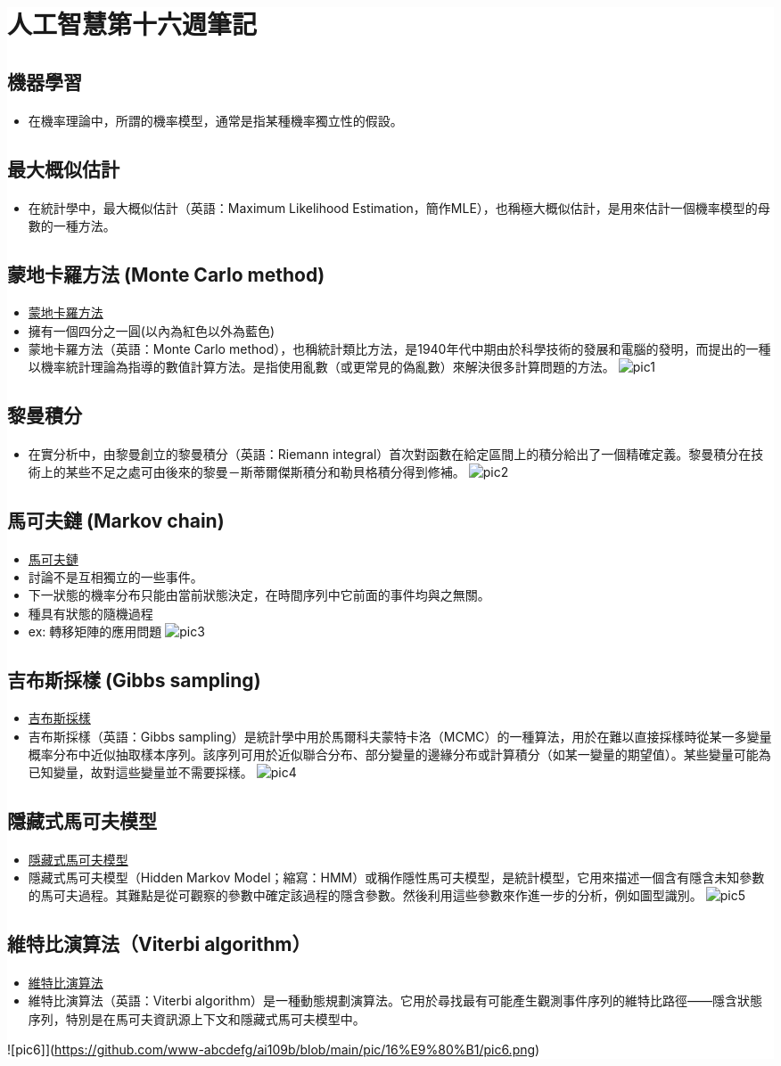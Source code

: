 # 人工智慧第十六週筆記
## 機器學習
* 在機率理論中，所謂的機率模型，通常是指某種機率獨立性的假設。
## 最大概似估計
* 在統計學中，最大概似估計（英語：Maximum Likelihood Estimation，簡作MLE），也稱極大概似估計，是用來估計一個機率模型的母數的一種方法。
## 蒙地卡羅方法 (Monte Carlo method)
* [蒙地卡羅方法](https://zh.wikipedia.org/wiki/%E8%92%99%E5%9C%B0%E5%8D%A1%E7%BE%85%E6%96%B9%E6%B3%95)
* 擁有一個四分之一圓(以內為紅色以外為藍色)
* 蒙地卡羅方法（英語：Monte Carlo method），也稱統計類比方法，是1940年代中期由於科學技術的發展和電腦的發明，而提出的一種以機率統計理論為指導的數值計算方法。是指使用亂數（或更常見的偽亂數）來解決很多計算問題的方法。
![pic1](https://github.com/www-abcdefg/ai109b/blob/main/pic/16%E9%80%B1/pic1.png)
## 黎曼積分
* 在實分析中，由黎曼創立的黎曼積分（英語：Riemann integral）首次對函數在給定區間上的積分給出了一個精確定義。黎曼積分在技術上的某些不足之處可由後來的黎曼－斯蒂爾傑斯積分和勒貝格積分得到修補。
![pic2](https://github.com/www-abcdefg/ai109b/blob/main/pic/16%E9%80%B1/pic2.png)
## 馬可夫鏈 (Markov chain)
* [馬可夫鏈](https://zh.wikipedia.org/zh-tw/%E9%A9%AC%E5%B0%94%E5%8F%AF%E5%A4%AB%E9%93%BE)
* 討論不是互相獨立的一些事件。
* 下一狀態的機率分布只能由當前狀態決定，在時間序列中它前面的事件均與之無關。
* 種具有狀態的隨機過程
* ex: 轉移矩陣的應用問題
![pic3](https://github.com/www-abcdefg/ai109b/blob/main/pic/16%E9%80%B1/pic3.png)
## 吉布斯採樣 (Gibbs sampling)
* [吉布斯採樣](https://zh.wikipedia.org/wiki/%E5%90%89%E5%B8%83%E6%96%AF%E9%87%87%E6%A0%B7)
* 吉布斯採樣（英語：Gibbs sampling）是統計學中用於馬爾科夫蒙特卡洛（MCMC）的一種算法，用於在難以直接採樣時從某一多變量概率分布中近似抽取樣本序列。該序列可用於近似聯合分布、部分變量的邊緣分布或計算積分（如某一變量的期望值）。某些變量可能為已知變量，故對這些變量並不需要採樣。
 ![pic4](https://github.com/www-abcdefg/ai109b/blob/main/pic/16%E9%80%B1/pic4.png)
## 隱藏式馬可夫模型
* [隱藏式馬可夫模型](https://zh.wikipedia.org/zh-tw/%E9%9A%90%E9%A9%AC%E5%B0%94%E5%8F%AF%E5%A4%AB%E6%A8%A1%E5%9E%8B)
* 隱藏式馬可夫模型（Hidden Markov Model；縮寫：HMM）或稱作隱性馬可夫模型，是統計模型，它用來描述一個含有隱含未知參數的馬可夫過程。其難點是從可觀察的參數中確定該過程的隱含參數。然後利用這些參數來作進一步的分析，例如圖型識別。
![pic5](https://github.com/www-abcdefg/ai109b/blob/main/pic/16%E9%80%B1/pic5.png)
## 維特比演算法（Viterbi algorithm）
* [維特比演算法](https://zh.wikipedia.org/wiki/%E7%BB%B4%E7%89%B9%E6%AF%94%E7%AE%97%E6%B3%95)
* 維特比演算法（英語：Viterbi algorithm）是一種動態規劃演算法。它用於尋找最有可能產生觀測事件序列的維特比路徑——隱含狀態序列，特別是在馬可夫資訊源上下文和隱藏式馬可夫模型中。

![pic6]](https://github.com/www-abcdefg/ai109b/blob/main/pic/16%E9%80%B1/pic6.png)
